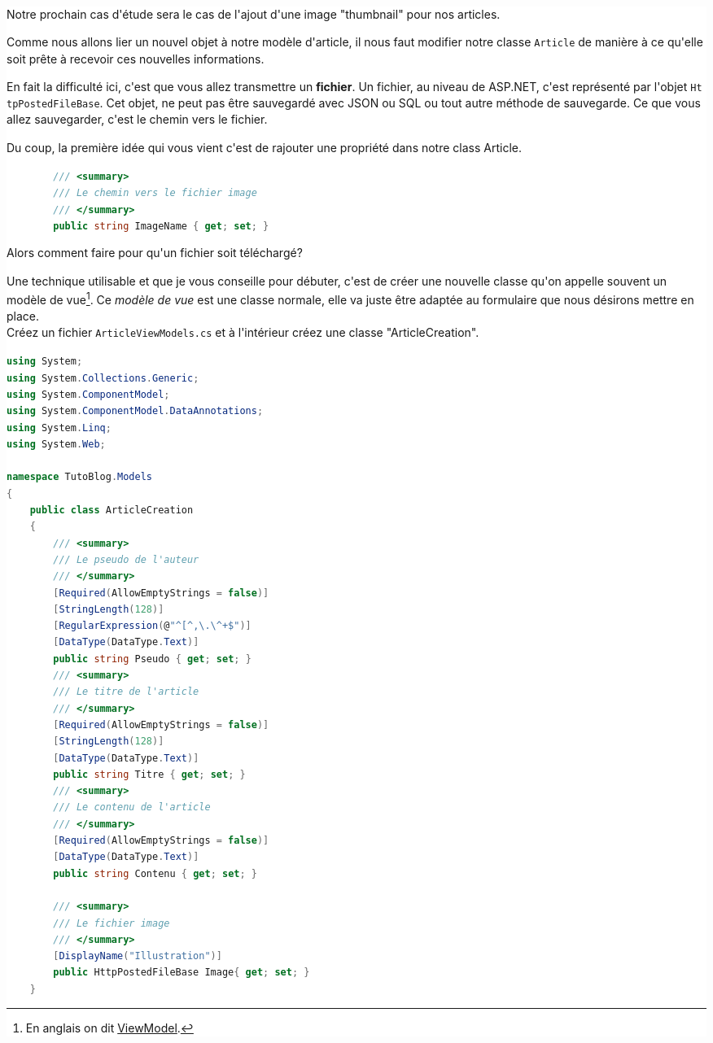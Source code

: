 Notre prochain cas d'étude sera le cas de l'ajout d'une image "thumbnail" pour nos articles.

Comme nous allons lier un nouvel objet à notre modèle d'article, il nous faut modifier notre classe `Article` de manière à ce qu'elle soit prête à recevoir ces nouvelles informations.

En fait la difficulté ici, c'est que vous allez transmettre un **fichier**. Un fichier, au niveau de ASP.NET, c'est représenté par l'objet `HttpPostedFileBase`. Cet objet, ne peut pas être sauvegardé avec JSON ou SQL ou tout autre méthode de sauvegarde. Ce que vous allez sauvegarder, c'est le chemin vers le fichier.

Du coup, la première idée qui vous vient c'est de rajouter une propriété dans notre class Article.  

```csharp
        /// <summary>
        /// Le chemin vers le fichier image
        /// </summary>
        public string ImageName { get; set; }
```

Alors comment faire pour qu'un fichier soit téléchargé?

Une technique utilisable et que je vous conseille pour débuter, c'est de créer une nouvelle classe qu'on appelle souvent un modèle de vue[^viewmodel]. 
Ce *modèle de vue* est une classe normale, elle va juste être adaptée au formulaire que nous désirons mettre en place.  
Créez un fichier `ArticleViewModels.cs` et à l'intérieur créez une classe "ArticleCreation".

```csharp
using System;
using System.Collections.Generic;
using System.ComponentModel;
using System.ComponentModel.DataAnnotations;
using System.Linq;
using System.Web;

namespace TutoBlog.Models
{
    public class ArticleCreation
    {
        /// <summary>
        /// Le pseudo de l'auteur
        /// </summary>
        [Required(AllowEmptyStrings = false)]
        [StringLength(128)]
        [RegularExpression(@"^[^,\.\^+$")]
        [DataType(DataType.Text)]
        public string Pseudo { get; set; }
        /// <summary>
        /// Le titre de l'article
        /// </summary>
        [Required(AllowEmptyStrings = false)]
        [StringLength(128)]
        [DataType(DataType.Text)]
        public string Titre { get; set; }
        /// <summary>
        /// Le contenu de l'article
        /// </summary>
        [Required(AllowEmptyStrings = false)]
        [DataType(DataType.Text)]
        public string Contenu { get; set; }

        /// <summary>
        /// Le fichier image
        /// </summary>
        [DisplayName("Illustration")]
        public HttpPostedFileBase Image{ get; set; }
    }
```

[^seo]: Search Engine Optimisation : [un ensemble de techniques](http://fr.openclassrooms.com/informatique/cours/ameliorez-la-visibilite-de-votre-site-grace-au-referencement) qui permettent d'améliorer votre place dans les résultats des grands moteurs de recherche.
[^viewmodel]: En anglais on dit [ViewModel](http://stackoverflow.com/questions/11064316/what-is-viewmodel-in-mvc).